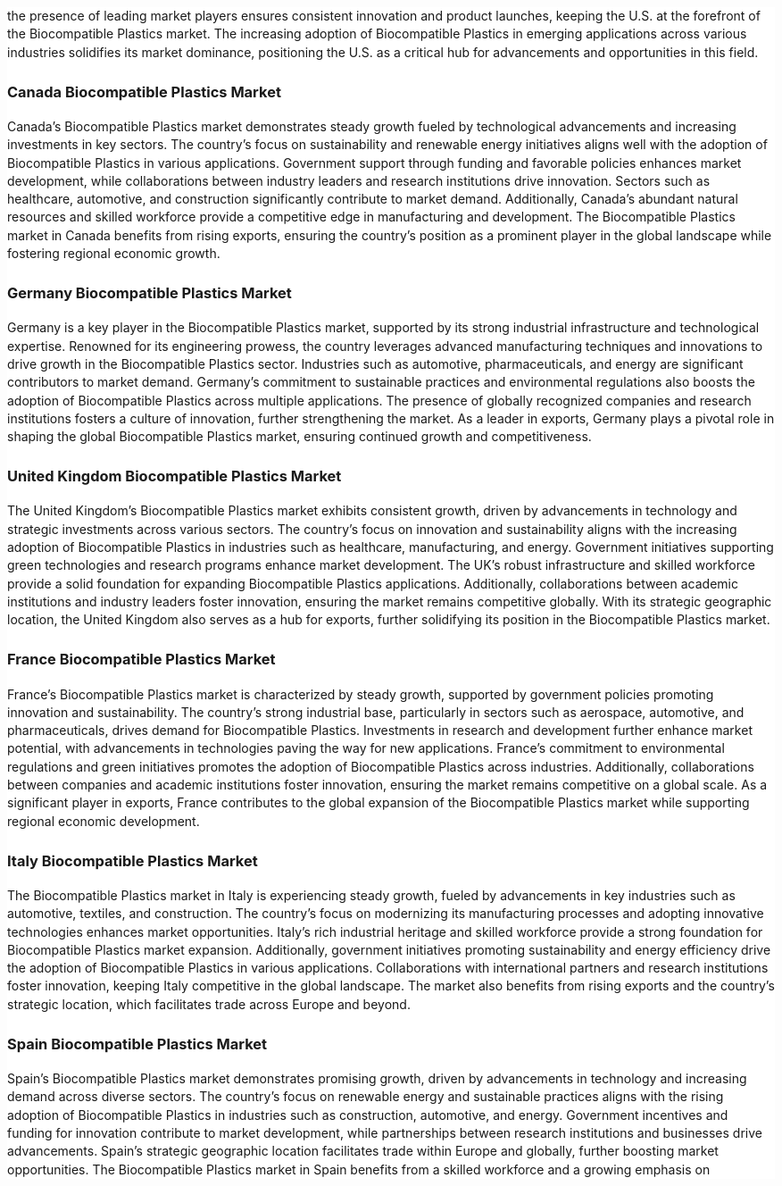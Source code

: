 the presence of leading market players ensures consistent innovation and product launches, keeping the U.S. at the forefront of the Biocompatible Plastics market. The increasing adoption of Biocompatible Plastics in emerging applications across various industries solidifies its market dominance, positioning the U.S. as a critical hub for advancements and opportunities in this field.</p><h3>Canada Biocompatible Plastics Market</h3><p>Canada&rsquo;s Biocompatible Plastics market demonstrates steady growth fueled by technological advancements and increasing investments in key sectors. The country&rsquo;s focus on sustainability and renewable energy initiatives aligns well with the adoption of Biocompatible Plastics in various applications. Government support through funding and favorable policies enhances market development, while collaborations between industry leaders and research institutions drive innovation. Sectors such as healthcare, automotive, and construction significantly contribute to market demand. Additionally, Canada&rsquo;s abundant natural resources and skilled workforce provide a competitive edge in manufacturing and development. The Biocompatible Plastics market in Canada benefits from rising exports, ensuring the country&rsquo;s position as a prominent player in the global landscape while fostering regional economic growth.</p><h3>Germany Biocompatible Plastics Market</h3><p>Germany is a key player in the Biocompatible Plastics market, supported by its strong industrial infrastructure and technological expertise. Renowned for its engineering prowess, the country leverages advanced manufacturing techniques and innovations to drive growth in the Biocompatible Plastics sector. Industries such as automotive, pharmaceuticals, and energy are significant contributors to market demand. Germany&rsquo;s commitment to sustainable practices and environmental regulations also boosts the adoption of Biocompatible Plastics across multiple applications. The presence of globally recognized companies and research institutions fosters a culture of innovation, further strengthening the market. As a leader in exports, Germany plays a pivotal role in shaping the global Biocompatible Plastics market, ensuring continued growth and competitiveness.</p><h3>United Kingdom Biocompatible Plastics Market</h3><p>The United Kingdom&rsquo;s Biocompatible Plastics market exhibits consistent growth, driven by advancements in technology and strategic investments across various sectors. The country&rsquo;s focus on innovation and sustainability aligns with the increasing adoption of Biocompatible Plastics in industries such as healthcare, manufacturing, and energy. Government initiatives supporting green technologies and research programs enhance market development. The UK&rsquo;s robust infrastructure and skilled workforce provide a solid foundation for expanding Biocompatible Plastics applications. Additionally, collaborations between academic institutions and industry leaders foster innovation, ensuring the market remains competitive globally. With its strategic geographic location, the United Kingdom also serves as a hub for exports, further solidifying its position in the Biocompatible Plastics market.</p><h3>France Biocompatible Plastics Market</h3><p>France&rsquo;s Biocompatible Plastics market is characterized by steady growth, supported by government policies promoting innovation and sustainability. The country&rsquo;s strong industrial base, particularly in sectors such as aerospace, automotive, and pharmaceuticals, drives demand for Biocompatible Plastics. Investments in research and development further enhance market potential, with advancements in technologies paving the way for new applications. France&rsquo;s commitment to environmental regulations and green initiatives promotes the adoption of Biocompatible Plastics across industries. Additionally, collaborations between companies and academic institutions foster innovation, ensuring the market remains competitive on a global scale. As a significant player in exports, France contributes to the global expansion of the Biocompatible Plastics market while supporting regional economic development.</p><h3>Italy Biocompatible Plastics Market</h3><p>The Biocompatible Plastics market in Italy is experiencing steady growth, fueled by advancements in key industries such as automotive, textiles, and construction. The country&rsquo;s focus on modernizing its manufacturing processes and adopting innovative technologies enhances market opportunities. Italy&rsquo;s rich industrial heritage and skilled workforce provide a strong foundation for Biocompatible Plastics market expansion. Additionally, government initiatives promoting sustainability and energy efficiency drive the adoption of Biocompatible Plastics in various applications. Collaborations with international partners and research institutions foster innovation, keeping Italy competitive in the global landscape. The market also benefits from rising exports and the country&rsquo;s strategic location, which facilitates trade across Europe and beyond.</p><h3>Spain Biocompatible Plastics Market</h3><p>Spain&rsquo;s Biocompatible Plastics market demonstrates promising growth, driven by advancements in technology and increasing demand across diverse sectors. The country&rsquo;s focus on renewable energy and sustainable practices aligns with the rising adoption of Biocompatible Plastics in industries such as construction, automotive, and energy. Government incentives and funding for innovation contribute to market development, while partnerships between research institutions and businesses drive advancements. Spain&rsquo;s strategic geographic location facilitates trade within Europe and globally, further boosting market opportunities. The Biocompatible Plastics market in Spain benefits from a skilled workforce and a growing emphasis on